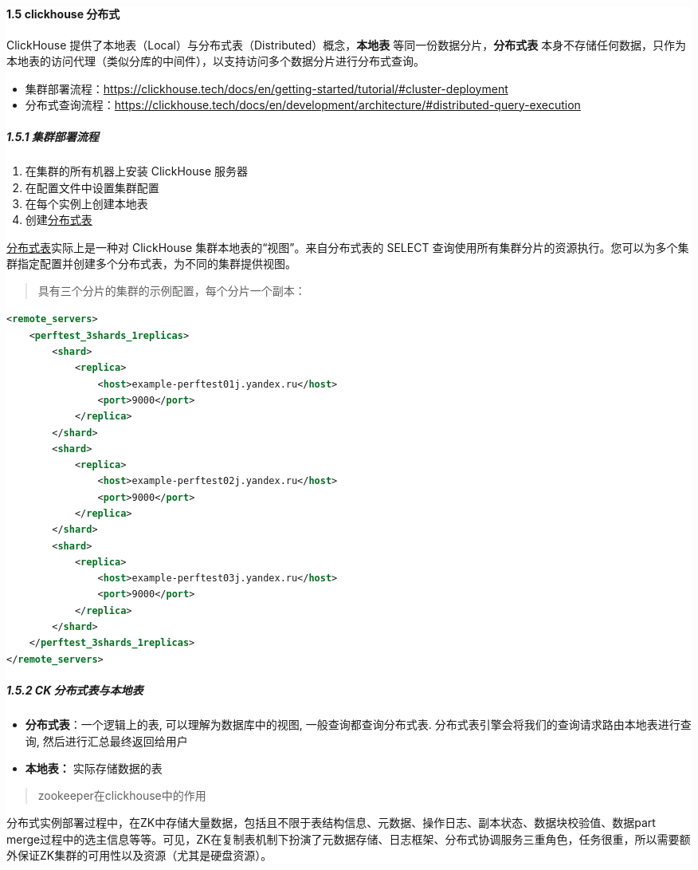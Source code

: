 #### 1.5 clickhouse 分布式

ClickHouse 提供了本地表（Local）与分布式表（Distributed）概念，**本地表** 等同一份数据分片，**分布式表** 本身不存储任何数据，只作为本地表的访问代理（类似分库的中间件），以支持访问多个数据分片进行分布式查询。

- 集群部署流程：https://clickhouse.tech/docs/en/getting-started/tutorial/#cluster-deployment
- 分布式查询流程：https://clickhouse.tech/docs/en/development/architecture/#distributed-query-execution

##### 1.5.1 集群部署流程

1. 在集群的所有机器上安装 ClickHouse 服务器
2. 在配置文件中设置集群配置
3. 在每个实例上创建本地表
4. 创建[分布式表](https://clickhouse.tech/docs/en/engines/table-engines/special/distributed/) 

[分布式表](https://clickhouse.tech/docs/en/engines/table-engines/special/distributed/)实际上是一种对 ClickHouse 集群本地表的“视图”。来自分布式表的 SELECT 查询使用所有集群分片的资源执行。您可以为多个集群指定配置并创建多个分布式表，为不同的集群提供视图。

> 具有三个分片的集群的示例配置，每个分片一个副本：

```xml
<remote_servers>
    <perftest_3shards_1replicas>
        <shard>
            <replica>
                <host>example-perftest01j.yandex.ru</host>
                <port>9000</port>
            </replica>
        </shard>
        <shard>
            <replica>
                <host>example-perftest02j.yandex.ru</host>
                <port>9000</port>
            </replica>
        </shard>
        <shard>
            <replica>
                <host>example-perftest03j.yandex.ru</host>
                <port>9000</port>
            </replica>
        </shard>
    </perftest_3shards_1replicas>
</remote_servers>
```

##### 1.5.2 CK 分布式表与本地表

- **分布式表**：一个逻辑上的表, 可以理解为数据库中的视图, 一般查询都查询分布式表. 分布式表引擎会将我们的查询请求路由本地表进行查询, 然后进行汇总最终返回给用户

- **本地表：** 实际存储数据的表

> zookeeper在clickhouse中的作用

分布式实例部署过程中，在ZK中存储大量数据，包括且不限于表结构信息、元数据、操作日志、副本状态、数据块校验值、数据part merge过程中的选主信息等等。可见，ZK在复制表机制下扮演了元数据存储、日志框架、分布式协调服务三重角色，任务很重，所以需要额外保证ZK集群的可用性以及资源（尤其是硬盘资源）。
